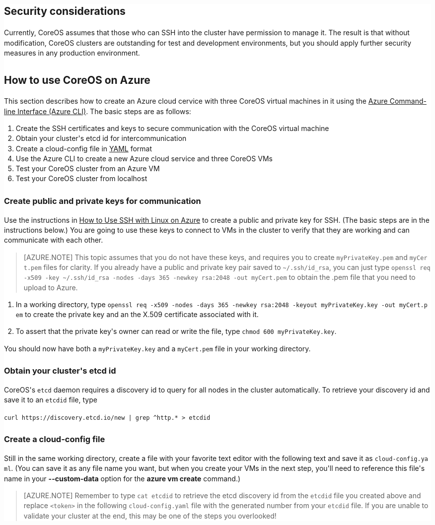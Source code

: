 ## Security considerations
Currently, CoreOS assumes that those who can SSH into the cluster have permission to manage it. The result is that without modification, CoreOS clusters are outstanding for test and development environments, but you should apply further security measures in any production environment.

## How to use CoreOS on Azure

This section describes how to create an Azure cloud cervice with three CoreOS virtual machines in it using the [Azure Command-line Interface (Azure CLI)]. The basic steps are as follows:

1. Create the SSH certificates and keys to secure communication with the CoreOS virtual machine
2. Obtain your cluster's etcd id for intercommunication
3. Create a cloud-config file in [YAML] format
4. Use the Azure CLI to create a new Azure cloud service and three CoreOS VMs
5. Test your CoreOS cluster from an Azure VM
6. Test your CoreOS cluster from localhost

### Create public and private keys for communication

Use the instructions in [How to Use SSH with Linux on Azure](/documentation/articles/virtual-machines-linux-ssh-from-linux/) to create a public and private key for SSH. (The basic steps are in the instructions below.) You are going to use these keys to connect to VMs in the cluster to verify that they are working and can communicate with each other.

> [AZURE.NOTE] This topic assumes that you do not have these keys, and requires you to create `myPrivateKey.pem` and `myCert.pem` files for clarity. If you already have a public and private key pair saved to `~/.ssh/id_rsa`, you can just type `openssl req -x509 -key ~/.ssh/id_rsa -nodes -days 365 -newkey rsa:2048 -out myCert.pem` to obtain the .pem file that you need to upload to Azure.

1. In a working directory, type `openssl req -x509 -nodes -days 365 -newkey rsa:2048 -keyout myPrivateKey.key -out myCert.pem` to create the private key and an the X.509 certificate associated with it.

2. To assert that the private key's owner can read or write the file, type `chmod 600 myPrivateKey.key`.

You should now have both a `myPrivateKey.key` and a `myCert.pem` file in your working directory.


### Obtain your cluster's etcd id

CoreOS's `etcd` daemon requires a discovery id to query for all nodes in the cluster automatically. To retrieve your discovery id and save it to an `etcdid` file, type

	curl https://discovery.etcd.io/new | grep ^http.* > etcdid

### Create a cloud-config file

Still in the same working directory, create a file with your favorite text editor with the following text and save it as `cloud-config.yaml`. (You can save it as any file name you want, but when you create your VMs in the next step, you'll need to reference this file's name in your **--custom-data** option for the **azure vm create** command.)

> [AZURE.NOTE] Remember to type `cat etcdid` to retrieve the etcd discovery id from the `etcdid` file you created above and replace `<token>` in the following `cloud-config.yaml` file with the generated number from your `etcdid` file. If you are unable to validate your cluster at the end, this may be one of the steps you overlooked!


[CoreOS, Clusters, and Linux Containers]: #intro
[Security Considerations]: #security
[How to use CoreOS on Azure]: #usingcoreos
[Subheading 3]: #subheading-3
[Next steps]: #next-steps
[CloudServiceInNewPortal]: ./media/virtual-machines-linux-coreos-how-to/cloudservicefromnewportal.png
[EmptyCoreOSCluster]: ./media/virtual-machines-linux-coreos-how-to/endresultemptycluster.png
[6]: ./media/markdown-template-for-new-articles/pretty49.png
[7]: ./media/markdown-template-for-new-articles/channel-9.png
[Azure Command-line Interface (Azure CLI)]: /documentation/articles/xplat-cli-install/
[CoreOS]: https://coreos.com/
[CoreOS Overview]: https://coreos.com/using-coreos/
[CoreOS with Azure]: https://coreos.com/docs/running-coreos/cloud-providers/azure/
[Tim Park's CoreOS Tutorial]: https://github.com/timfpark/coreos-azure
[Patrick Chanezon's CoreOS Tutorial]: https://github.com/chanezon/azure-linux/tree/master/coreos/cloud-init
[Docker]: http://docker.io
[YAML]: http://yaml.org/
[Get Started with Fleet on CoreOS on Azure]: /documentation/articles/virtual-machines-linux-classic-coreos-fleet-get-started/
